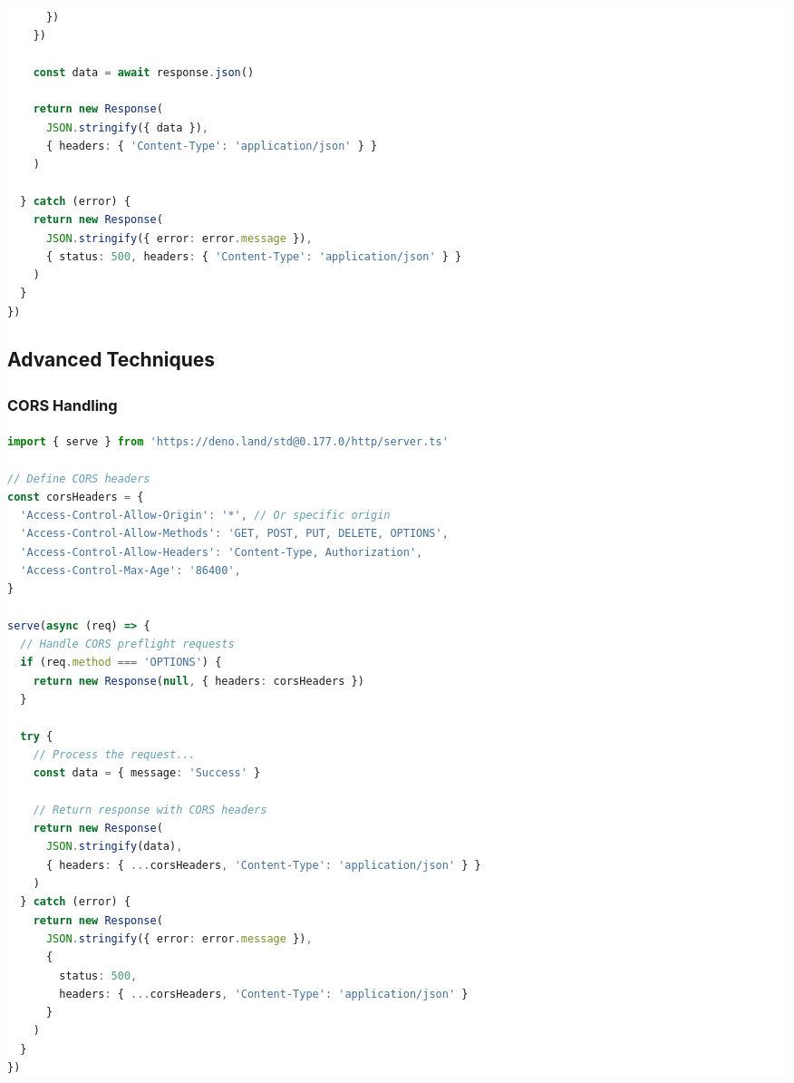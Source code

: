 ```typescript
      })
    })
    
    const data = await response.json()
    
    return new Response(
      JSON.stringify({ data }),
      { headers: { 'Content-Type': 'application/json' } }
    )
    
  } catch (error) {
    return new Response(
      JSON.stringify({ error: error.message }),
      { status: 500, headers: { 'Content-Type': 'application/json' } }
    )
  }
})
```

## Advanced Techniques

### CORS Handling

```typescript
import { serve } from 'https://deno.land/std@0.177.0/http/server.ts'

// Define CORS headers
const corsHeaders = {
  'Access-Control-Allow-Origin': '*', // Or specific origin
  'Access-Control-Allow-Methods': 'GET, POST, PUT, DELETE, OPTIONS',
  'Access-Control-Allow-Headers': 'Content-Type, Authorization',
  'Access-Control-Max-Age': '86400',
}

serve(async (req) => {
  // Handle CORS preflight requests
  if (req.method === 'OPTIONS') {
    return new Response(null, { headers: corsHeaders })
  }
  
  try {
    // Process the request...
    const data = { message: 'Success' }
    
    // Return response with CORS headers
    return new Response(
      JSON.stringify(data),
      { headers: { ...corsHeaders, 'Content-Type': 'application/json' } }
    )
  } catch (error) {
    return new Response(
      JSON.stringify({ error: error.message }),
      { 
        status: 500, 
        headers: { ...corsHeaders, 'Content-Type': 'application/json' } 
      }
    )
  }
})
```
